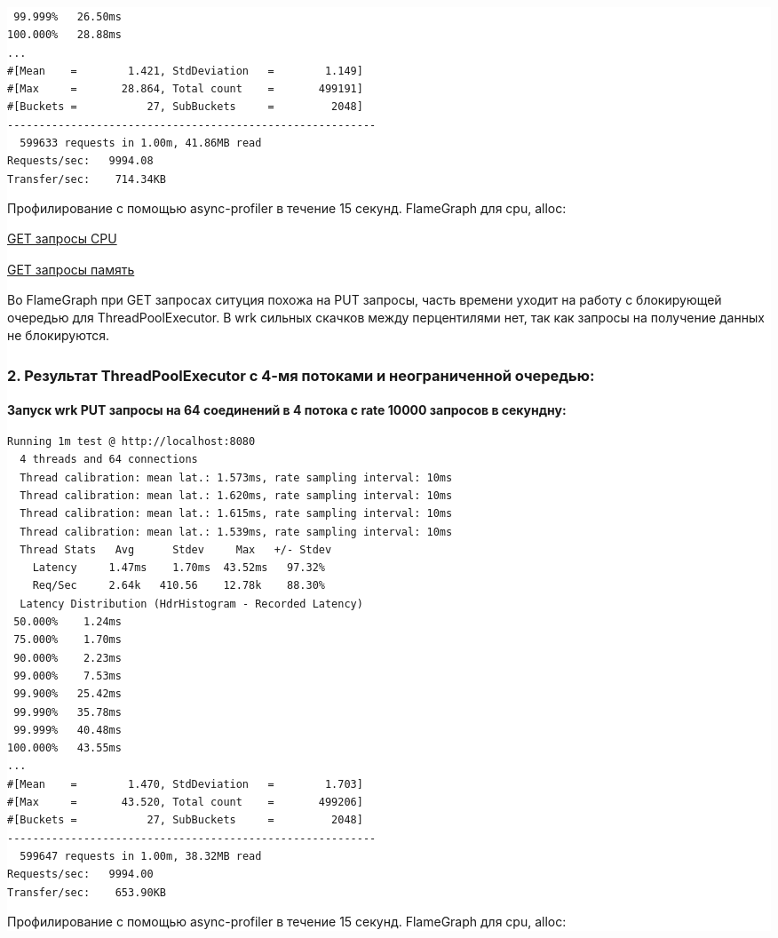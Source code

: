 ```
 99.999%   26.50ms
100.000%   28.88ms
...
#[Mean    =        1.421, StdDeviation   =        1.149]
#[Max     =       28.864, Total count    =       499191]
#[Buckets =           27, SubBuckets     =         2048]
----------------------------------------------------------
  599633 requests in 1.00m, 41.86MB read
Requests/sec:   9994.08
Transfer/sec:    714.34KB

```

Профилирование с помощью async-profiler в течение 15 секунд. FlameGraph для cpu, alloc:

<a href=./resource/profile-html/stage3/stage3-get-cpu-thread2.html>GET запросы CPU</a>

<a href=./resource/profile-html/stage3/stage3-get-mem-thread2.html>GET запросы память</a>

Во FlameGraph при GET запросах ситуция похожа на PUT запросы, часть времени уходит на работу с блокирующей очередью для ThreadPoolExecutor. В wrk сильных скачков между перцентилями нет, так как запросы на получение данных не блокируются.


### 2. Результат ThreadPoolExecutor с 4-мя потоками и неограниченной очередью:
<b>Запуск wrk PUT запросы на 64 соединений в 4 потока с rate 10000 запросов в секундну:</b>
```
Running 1m test @ http://localhost:8080
  4 threads and 64 connections
  Thread calibration: mean lat.: 1.573ms, rate sampling interval: 10ms
  Thread calibration: mean lat.: 1.620ms, rate sampling interval: 10ms
  Thread calibration: mean lat.: 1.615ms, rate sampling interval: 10ms
  Thread calibration: mean lat.: 1.539ms, rate sampling interval: 10ms
  Thread Stats   Avg      Stdev     Max   +/- Stdev
    Latency     1.47ms    1.70ms  43.52ms   97.32%
    Req/Sec     2.64k   410.56    12.78k    88.30%
  Latency Distribution (HdrHistogram - Recorded Latency)
 50.000%    1.24ms
 75.000%    1.70ms
 90.000%    2.23ms
 99.000%    7.53ms
 99.900%   25.42ms
 99.990%   35.78ms
 99.999%   40.48ms
100.000%   43.55ms
...
#[Mean    =        1.470, StdDeviation   =        1.703]
#[Max     =       43.520, Total count    =       499206]
#[Buckets =           27, SubBuckets     =         2048]
----------------------------------------------------------
  599647 requests in 1.00m, 38.32MB read
Requests/sec:   9994.00
Transfer/sec:    653.90KB

```
Профилирование с помощью async-profiler в течение 15 секунд. FlameGraph для cpu, alloc:
